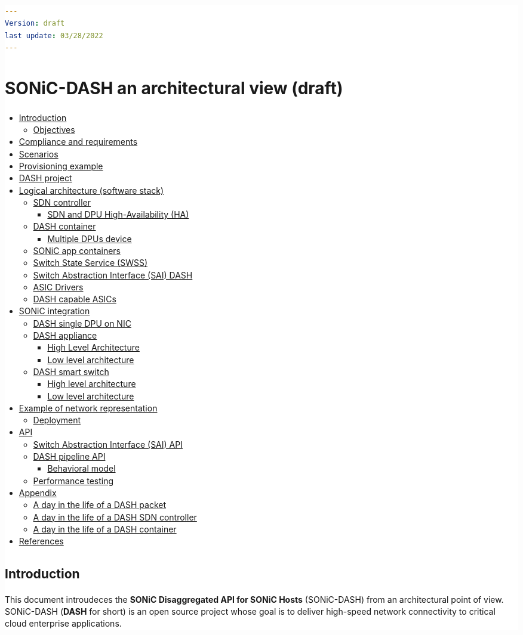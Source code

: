 ```yaml
---
Version: draft
last update: 03/28/2022
---
```


# SONiC-DASH an architectural view (draft)

- [Introduction](#introduction)
  - [Objectives](#objectives)
- [Compliance and requirements](#compliance-and-requirements)
- [Scenarios](#scenarios)
- [Provisioning example](#provisioning-example)
- [DASH project](#dash-project)
- [Logical architecture (software stack)](#logical-architecture-software-stack)
    - [SDN controller](#sdn-controller)
      - [SDN and DPU High-Availability (HA)](#sdn-and-dpu-high-availability-ha)
  - [DASH container](#dash-container)
    - [Multiple DPUs device](#multiple-dpus-device)
  - [SONiC app containers](#sonic-app-containers)
  - [Switch State Service (SWSS)](#switch-state-service-swss)
  - [Switch Abstraction Interface (SAI) DASH](#switch-abstraction-interface-sai-dash)
  - [ASIC Drivers](#asic-drivers)
  - [DASH capable ASICs](#dash-capable-asics)
- [SONiC integration](#sonic-integration)
  - [DASH single DPU on NIC](#dash-single-dpu-on-nic)
  - [DASH appliance](#dash-appliance)
    - [High Level Architecture](#high-level-architecture)
    - [Low level architecture](#low-level-architecture)
  - [DASH smart switch](#dash-smart-switch)
    - [High level architecture](#high-level-architecture-1)
    - [Low level architecture](#low-level-architecture-1)
- [Example of network representation](#example-of-network-representation)
  - [Deployment](#deployment)
- [API](#api)
  - [Switch Abstraction Interface (SAI) API](#switch-abstraction-interface-sai-api)
  - [DASH pipeline API](#dash-pipeline-api)
    - [Behavioral model](#behavioral-model)
  - [Performance testing](#performance-testing)
- [Appendix](#appendix)
  - [A day in the life of a DASH packet](#a-day-in-the-life-of-a-dash-packet)
  - [A day in the life of a DASH SDN controller](#a-day-in-the-life-of-a-dash-sdn-controller)
  - [A day in the life of a DASH container](#a-day-in-the-life-of-a-dash-container)
- [References](#references)


## Introduction

This document introudeces the **SONiC Disaggregated API for SONiC Hosts**
(SONiC-DASH) from an architectural point of view. SONiC-DASH (**DASH** for short)
is an open source project whose goal is to deliver high-speed network connectivity to
critical cloud enterprise applications.
